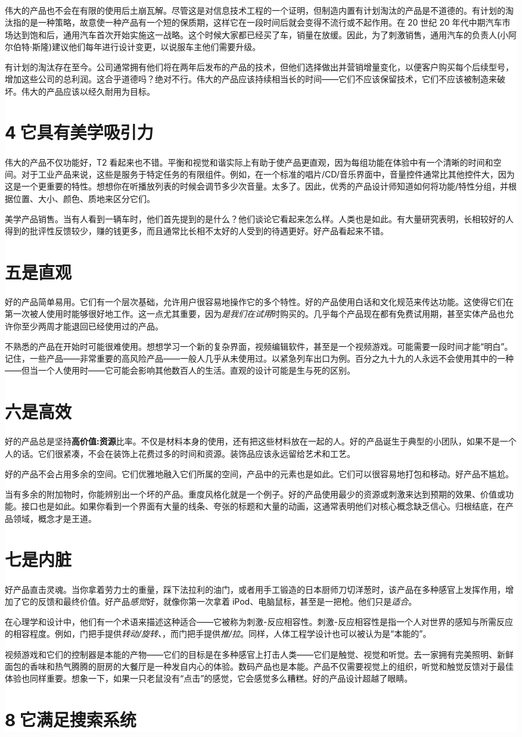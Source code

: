伟大的产品也不会在有限的使用后土崩瓦解。尽管这是对信息技术工程的一个证明，但制造内置有计划淘汰的产品是不道德的。有计划的淘汰指的是一种策略，故意使一种产品有一个短的保质期，这样它在一段时间后就会变得不流行或不起作用。在 20 世纪 20 年代中期汽车市场达到饱和后，通用汽车首次开始实施这一战略。这个时候大家都已经买了车，销量在放缓。因此，为了刺激销售，通用汽车的负责人(小阿尔伯特·斯隆)建议他们每年进行设计变更，以说服车主他们需要升级。

有计划的淘汰存在至今。公司通常拥有他们将在两年后发布的产品的技术，但他们选择做出并营销增量变化，以便客户购买每个后续型号，增加这些公司的总利润。这合乎道德吗？绝对不行。伟大的产品应该持续相当长的时间——它们不应该保留技术，它们不应该被制造来破坏。伟大的产品应该以经久耐用为目标。

# 4 它具有美学吸引力



伟大的产品不仅功能好，T2 看起来也不错。平衡和视觉和谐实际上有助于使产品更直观，因为每组功能在体验中有一个清晰的时间和空间。对于工业产品来说，这些是服务于特定任务的有限组件。例如，在一个标准的唱片/CD/音乐界面中，音量控件通常比其他控件大，因为这是一个更重要的特性。想想你在听播放列表的时候会调节多少次音量。太多了。因此，优秀的产品设计师知道如何将功能/特性分组，并根据位置、大小、颜色、质地来区分它们。

美学产品销售。当有人看到一辆车时，他们首先提到的是什么？他们谈论它看起来怎么样。人类也是如此。有大量研究表明，长相较好的人得到的批评性反馈较少，赚的钱更多，而且通常比长相不太好的人受到的待遇更好。好产品看起来不错。

# **五是直观**



好的产品简单易用。它们有一个层次基础，允许用户很容易地操作它的多个特性。好的产品使用白话和文化规范来传达功能。这使得它们在第一次被人使用时能够很好地工作。这一点尤其重要，因为*是我们在试用*时购买的。几乎每个产品现在都有免费试用期，甚至实体产品也允许你至少两周才能退回已经使用过的产品。

不熟悉的产品在开始时可能很难使用。想想学习一个新的复杂界面，视频编辑软件，甚至是一个视频游戏。可能需要一段时间才能“明白”。记住，一些产品——非常重要的高风险产品——一般人几乎从未使用过。以紧急列车出口为例。百分之九十九的人永远不会使用其中的一种——但当一个人使用时——它可能会影响其他数百人的生活。直观的设计可能是生与死的区别。

# 六是高效



好的产品总是坚持**高价值:资源**比率。不仅是材料本身的使用，还有把这些材料放在一起的人。好的产品诞生于典型的小团队，如果不是一个人的话。它们很紧凑，不会在装饰上花费过多的时间和资源。装饰品应该永远留给艺术和工艺。

好的产品不会占用多余的空间。它们优雅地融入它们所属的空间，产品中的元素也是如此。它们可以很容易地打包和移动。好产品不尴尬。

当有多余的附加物时，你能辨别出一个坏的产品。重度风格化就是一个例子。好的产品使用最少的资源或刺激来达到预期的效果、价值或功能。接口也是如此。如果你看到一个界面有大量的线条、夸张的标题和大量的动画，这通常表明他们对核心概念缺乏信心。归根结底，在产品领域，概念才是王道。

# 七是内脏



好产品直击灵魂。当你拿着劳力士的重量，踩下法拉利的油门，或者用手工锻造的日本厨师刀切洋葱时，该产品在多种感官上发挥作用，增加了它的反馈和最终价值。好产品*感觉*好，就像你第一次拿着 iPod、电脑鼠标，甚至是一把枪。他们只是*适合*。

在心理学和设计中，他们有一个术语来描述这种适合——它被称为刺激-反应相容性。刺激-反应相容性是指一个人对世界的感知与所需反应的相容程度。例如，门把手提供*转动/旋转、*，而门把手提供*推/拉*。同样，人体工程学设计也可以被认为是“本能的”。

视频游戏和它们的控制器是本能的产物——它们的目标是在多种感官上打击人类——它们是触觉、视觉和听觉。去一家拥有完美照明、新鲜面包的香味和热气腾腾的厨房的大餐厅是一种发自内心的体验。数码产品也是本能。产品不仅需要视觉上的组织，听觉和触觉反馈对于最佳体验也同样重要。想象一下，如果一只老鼠没有“点击”的感觉，它会感觉多么糟糕。好的产品设计超越了眼睛。

# 8 它满足搜索系统

